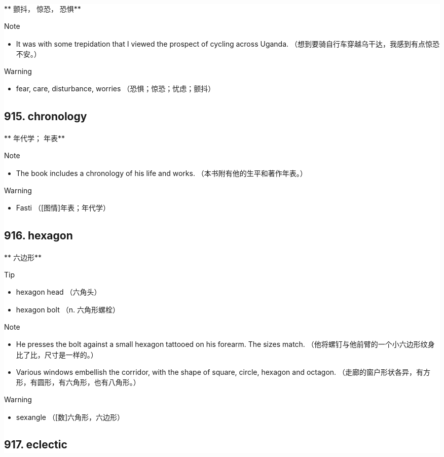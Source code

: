 ** 颤抖， 惊恐， 恐惧**

> [!NOTE]
>
> - It was with some trepidation that I viewed the prospect of cycling across Uganda. （想到要骑自行车穿越乌干达，我感到有点惊恐不安。）
>

> [!WARNING]
>
> - fear, care, disturbance, worries （恐惧；惊恐；忧虑；颤抖）
>

## 915. chronology

** 年代学； 年表**

> [!NOTE]
>
> - The book includes a chronology of his life and works. （本书附有他的生平和著作年表。）
>

> [!WARNING]
>
> - Fasti （[图情]年表；年代学）
>

## 916. hexagon

** 六边形**

> [!TIP]
>
> - hexagon head （六角头）
>
> - hexagon bolt （n. 六角形螺栓）
>

> [!NOTE]
>
> - He presses the bolt against a small hexagon tattooed on his forearm. The sizes match. （他将螺钉与他前臂的一个小六边形纹身比了比，尺寸是一样的。）
>
> - Various windows embellish the corridor, with the shape of square, circle, hexagon and octagon. （走廊的窗户形状各异，有方形，有圆形，有六角形，也有八角形。）
>

> [!WARNING]
>
> - sexangle （[数]六角形，六边形）
>

## 917. eclectic
